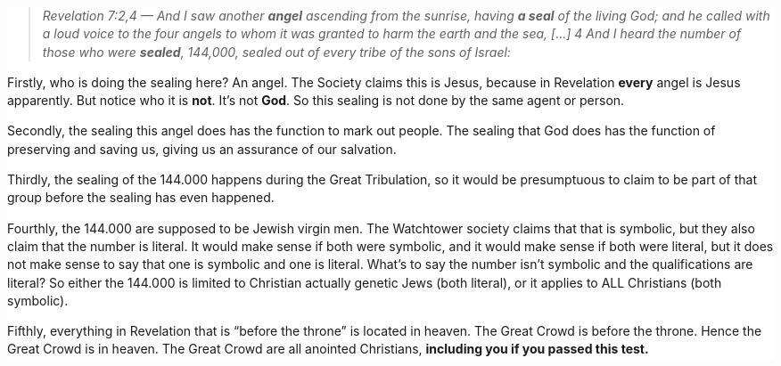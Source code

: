 > _Revelation 7:2,4 — And I saw another **angel** ascending from the sunrise, having **a seal** of the living God; and he called with a loud voice to the four angels to whom it was granted to harm the earth and the sea, […] 4 And I heard the number of those who were **sealed**, 144,000, sealed out of every tribe of the sons of Israel:_

Firstly, who is doing the sealing here? An angel. The Society claims this is Jesus, because in Revelation **every** angel is Jesus apparently. But notice who it is **not**. It’s not **God**. So this sealing is not done by the same agent or person.

Secondly, the sealing this angel does has the function to mark out people. The sealing that God does has the function of preserving and saving us, giving us an assurance of our salvation.

Thirdly, the sealing of the 144.000 happens during the Great Tribulation, so it would be presumptuous to claim to be part of that group before the sealing has even happened.

Fourthly, the 144.000 are supposed to be Jewish virgin men. The Watchtower society claims that that is symbolic, but they also claim that the number is literal. It would make sense if both were symbolic, and it would make sense if both were literal, but it does not make sense to say that one is symbolic and one is literal. What’s to say the number isn’t symbolic and the qualifications are literal? So either the 144.000 is limited to Christian actually genetic Jews (both literal), or it applies to ALL Christians (both symbolic).

Fifthly, everything in Revelation that is “before the throne” is located in heaven. The Great Crowd is before the throne. Hence the Great Crowd is in heaven. The Great Crowd are all anointed Christians, **including you if you passed this test.**

